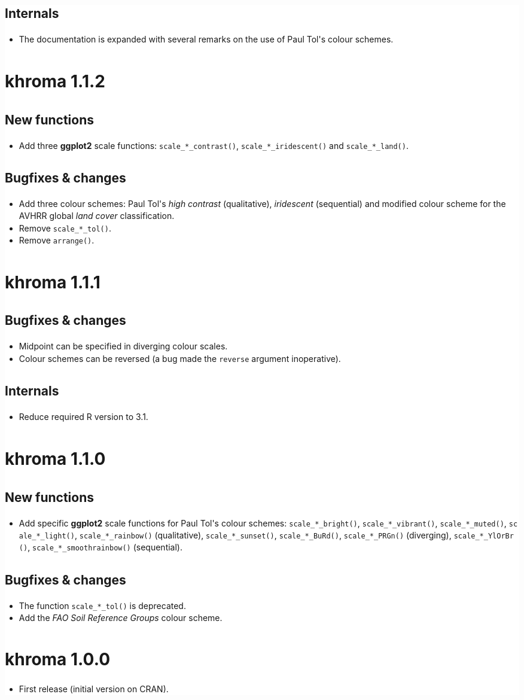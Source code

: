 ## Internals
* The documentation is expanded with several remarks on the use of Paul Tol's colour schemes.

# khroma 1.1.2
## New functions
* Add three **ggplot2** scale functions: `scale_*_contrast()`, `scale_*_iridescent()` and `scale_*_land()`.

## Bugfixes & changes
* Add three colour schemes: Paul Tol's *high contrast* (qualitative), *iridescent* (sequential) and modified colour scheme for the AVHRR global *land cover* classification.
* Remove `scale_*_tol()`.
* Remove `arrange()`.

# khroma 1.1.1
## Bugfixes & changes
* Midpoint can be specified in diverging colour scales.
* Colour schemes can be reversed (a bug made the `reverse` argument inoperative).

## Internals
* Reduce required R version to 3.1.

# khroma 1.1.0
## New functions
* Add specific **ggplot2** scale functions for Paul Tol's colour schemes: `scale_*_bright()`, `scale_*_vibrant()`, `scale_*_muted()`, `scale_*_light()`, `scale_*_rainbow()` (qualitative), `scale_*_sunset()`, `scale_*_BuRd()`, `scale_*_PRGn()` (diverging), `scale_*_YlOrBr()`, `scale_*_smoothrainbow()` (sequential).

## Bugfixes & changes
* The function `scale_*_tol()` is deprecated.
* Add the *FAO Soil Reference Groups* colour scheme.

# khroma 1.0.0
* First release (initial version on CRAN).
